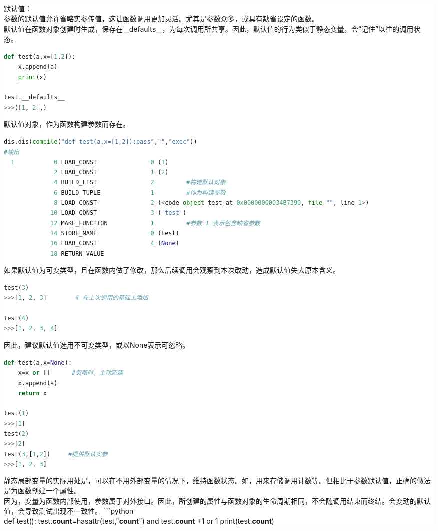 默认值：  
参数的默认值允许省略实参传值，这让函数调用更加灵活。尤其是参数众多，或具有缺省设定的函数。  
默认值在函数对象创建时生成，保存在__defaults__，为每次调用所共享。因此，默认值的行为类似于静态变量，会“记住”以往的调用状态。  
```python  
def test(a,x=[1,2]):
    x.append(a)
    print(x)  
    
test.__defaults__
>>>([1, 2],)
```  
默认值对象，作为函数构建参数而存在。  
```python  
dis.dis(compile("def test(a,x=[1,2]):pass","","exec"))  
#输出
  1           0 LOAD_CONST               0 (1)
              2 LOAD_CONST               1 (2)
              4 BUILD_LIST               2         #构建默认对象
              6 BUILD_TUPLE              1         #作为构建参数
              8 LOAD_CONST               2 (<code object test at 0x00000000034B7390, file "", line 1>)
             10 LOAD_CONST               3 ('test')
             12 MAKE_FUNCTION            1         #参数 1 表示包含缺省参数
             14 STORE_NAME               0 (test)
             16 LOAD_CONST               4 (None)
             18 RETURN_VALUE
```    
如果默认值为可变类型，且在函数内做了修改，那么后续调用会观察到本次改动，造成默认值失去原本含义。  
```python  
test(3)
>>>[1, 2, 3]        # 在上次调用的基础上添加

test(4)
>>>[1, 2, 3, 4]
```  
因此，建议默认值选用不可变类型，或以None表示可忽略。  
```python  
def test(a,x=None):
    x=x or []      #忽略时，主动新建
    x.append(a)
    return x  
    
test(1)
>>>[1]
test(2)
>>>[2]
test(3,[1,2])     #提供默认实参
>>>[1, 2, 3]
```    
静态局部变量的实际用处是，可以在不用外部变量的情况下，维持函数状态。如，用来存储调用计数等。但相比于参数默认值，正确的做法是为函数创建一个属性。  
因为，变量为函数内部使用，参数属于对外接口。因此，所创建的属性与函数对象的生命周期相同，不会随调用结束而终结。会变动的默认值，会导致测试出现不一致性。 ```python  
def test():
    test.__count__=hasattr(test,"__count__") and test.__count__ +1 or 1
    print(test.__count__)  
    